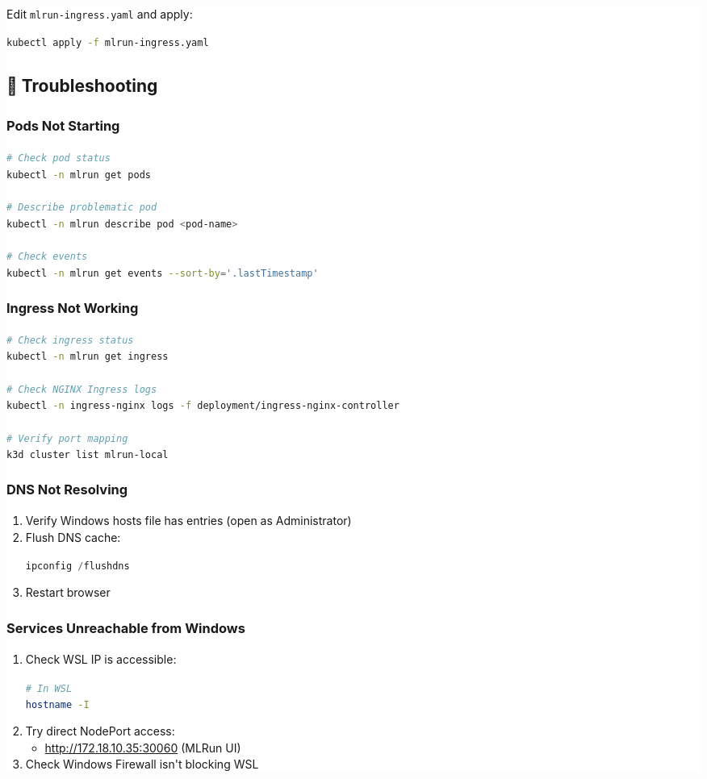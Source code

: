 Edit `mlrun-ingress.yaml` and apply:

```bash
kubectl apply -f mlrun-ingress.yaml
```

## 🐛 Troubleshooting

### Pods Not Starting

```bash
# Check pod status
kubectl -n mlrun get pods

# Describe problematic pod
kubectl -n mlrun describe pod <pod-name>

# Check events
kubectl -n mlrun get events --sort-by='.lastTimestamp'
```

### Ingress Not Working

```bash
# Check ingress status
kubectl -n mlrun get ingress

# Check NGINX Ingress logs
kubectl -n ingress-nginx logs -f deployment/ingress-nginx-controller

# Verify port mapping
k3d cluster list mlrun-local
```

### DNS Not Resolving

1. Verify Windows hosts file has entries (open as Administrator)
2. Flush DNS cache:
   ```powershell
   ipconfig /flushdns
   ```
3. Restart browser

### Services Unreachable from Windows

1. Check WSL IP is accessible:
   ```bash
   # In WSL
   hostname -I
   ```
2. Try direct NodePort access:
   - http://172.18.10.35:30060 (MLRun UI)
3. Check Windows Firewall isn't blocking WSL
